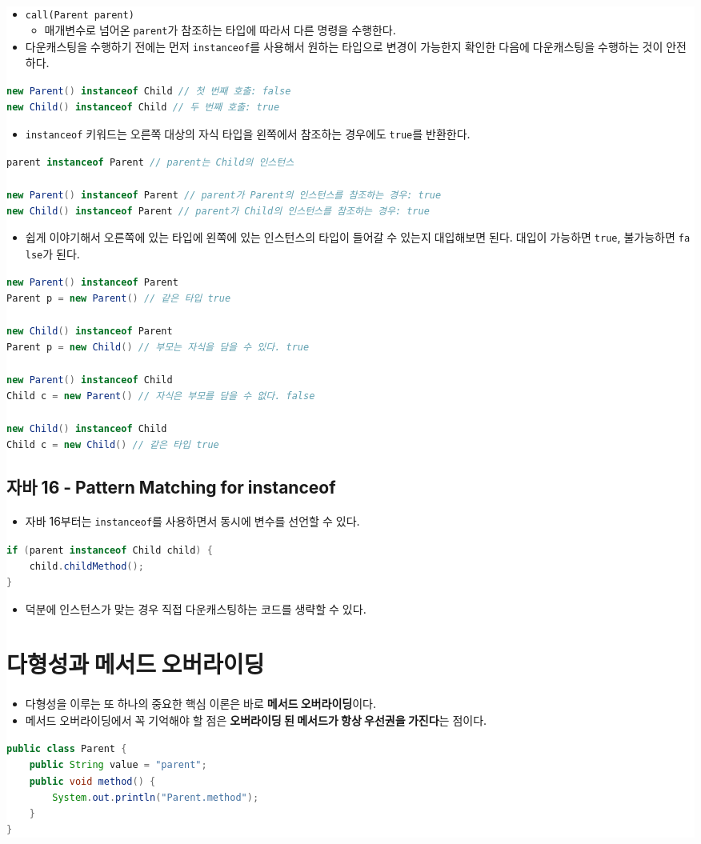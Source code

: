 - `call(Parent parent)`
    - 매개변수로 넘어온 `parent`가 참조하는 타입에 따라서 다른 명령을 수행한다.
- 다운캐스팅을 수행하기 전에는 먼저 `instanceof`를 사용해서 원하는 타입으로 변경이 가능한지 확인한 다음에 다운캐스팅을 수행하는 것이 안전하다.

```java
new Parent() instanceof Child // 첫 번째 호출: false
new Child() instanceof Child // 두 번째 호출: true
```

- `instanceof` 키워드는 오른쪽 대상의 자식 타입을 왼쪽에서 참조하는 경우에도 `true`를 반환한다.

```java
parent instanceof Parent // parent는 Child의 인스턴스

new Parent() instanceof Parent // parent가 Parent의 인스턴스를 참조하는 경우: true
new Child() instanceof Parent // parent가 Child의 인스턴스를 참조하는 경우: true
```

- 쉽게 이야기해서 오른쪽에 있는 타입에 왼쪽에 있는 인스턴스의 타입이 들어갈 수 있는지 대입해보면 된다. 대입이 가능하면 `true`, 불가능하면 `false`가 된다.

```java
new Parent() instanceof Parent
Parent p = new Parent() // 같은 타입 true

new Child() instanceof Parent
Parent p = new Child() // 부모는 자식을 담을 수 있다. true

new Parent() instanceof Child
Child c = new Parent() // 자식은 부모를 담을 수 없다. false

new Child() instanceof Child
Child c = new Child() // 같은 타입 true
```

## 자바 16 - Pattern Matching for instanceof

- 자바 16부터는 `instanceof`를 사용하면서 동시에 변수를 선언할 수 있다.

```java
if (parent instanceof Child child) {
	child.childMethod();
}
```

- 덕분에 인스턴스가 맞는 경우 직접 다운캐스팅하는 코드를 생략할 수 있다.

# 다형성과 메서드 오버라이딩

- 다형성을 이루는 또 하나의 중요한 핵심 이론은 바로 **메서드 오버라이딩**이다.
- 메서드 오버라이딩에서 꼭 기억해야 할 점은 **오버라이딩 된 메서드가 항상 우선권을 가진다**는 점이다.

```java
public class Parent {
	public String value = "parent";
	public void method() {
		System.out.println("Parent.method");
	}
}
```

